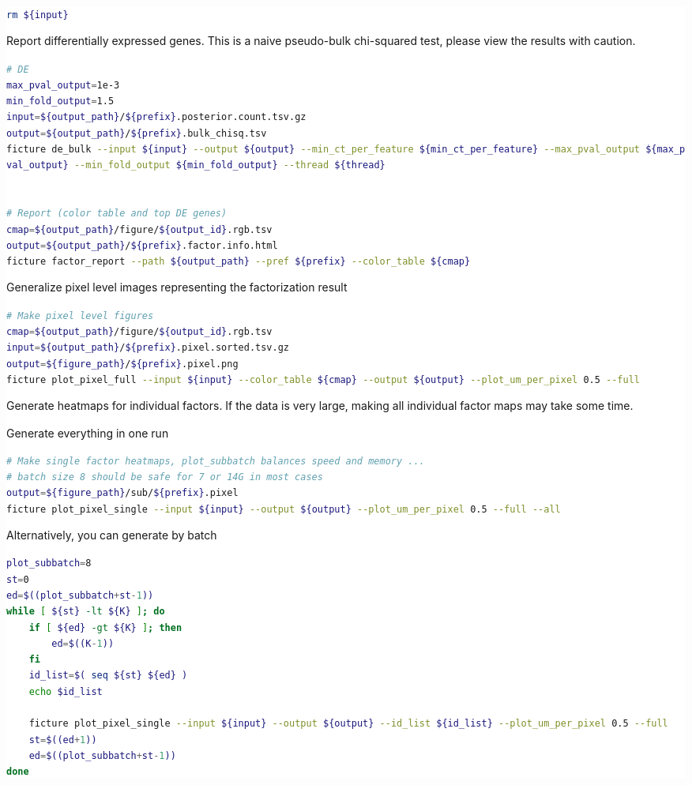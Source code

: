 ```bash
rm ${input}

```

Report differentially expressed genes. This is a naive pseudo-bulk chi-squared test, please view the results with caution.
```bash
# DE
max_pval_output=1e-3
min_fold_output=1.5
input=${output_path}/${prefix}.posterior.count.tsv.gz
output=${output_path}/${prefix}.bulk_chisq.tsv
ficture de_bulk --input ${input} --output ${output} --min_ct_per_feature ${min_ct_per_feature} --max_pval_output ${max_pval_output} --min_fold_output ${min_fold_output} --thread ${thread}


# Report (color table and top DE genes)
cmap=${output_path}/figure/${output_id}.rgb.tsv
output=${output_path}/${prefix}.factor.info.html
ficture factor_report --path ${output_path} --pref ${prefix} --color_table ${cmap}
```

Generalize pixel level images representing the factorization result
```bash
# Make pixel level figures
cmap=${output_path}/figure/${output_id}.rgb.tsv
input=${output_path}/${prefix}.pixel.sorted.tsv.gz
output=${figure_path}/${prefix}.pixel.png
ficture plot_pixel_full --input ${input} --color_table ${cmap} --output ${output} --plot_um_per_pixel 0.5 --full
```

Generate heatmaps for individual factors. If the data is very large, making all individual factor maps may take some time.

Generate everything in one run
```bash
# Make single factor heatmaps, plot_subbatch balances speed and memory ...
# batch size 8 should be safe for 7 or 14G in most cases
output=${figure_path}/sub/${prefix}.pixel
ficture plot_pixel_single --input ${input} --output ${output} --plot_um_per_pixel 0.5 --full --all
```

Alternatively, you can generate by batch
```bash
plot_subbatch=8
st=0
ed=$((plot_subbatch+st-1))
while [ ${st} -lt ${K} ]; do
    if [ ${ed} -gt ${K} ]; then
        ed=$((K-1))
    fi
    id_list=$( seq ${st} ${ed} )
    echo $id_list

    ficture plot_pixel_single --input ${input} --output ${output} --id_list ${id_list} --plot_um_per_pixel 0.5 --full
    st=$((ed+1))
    ed=$((plot_subbatch+st-1))
done
```
